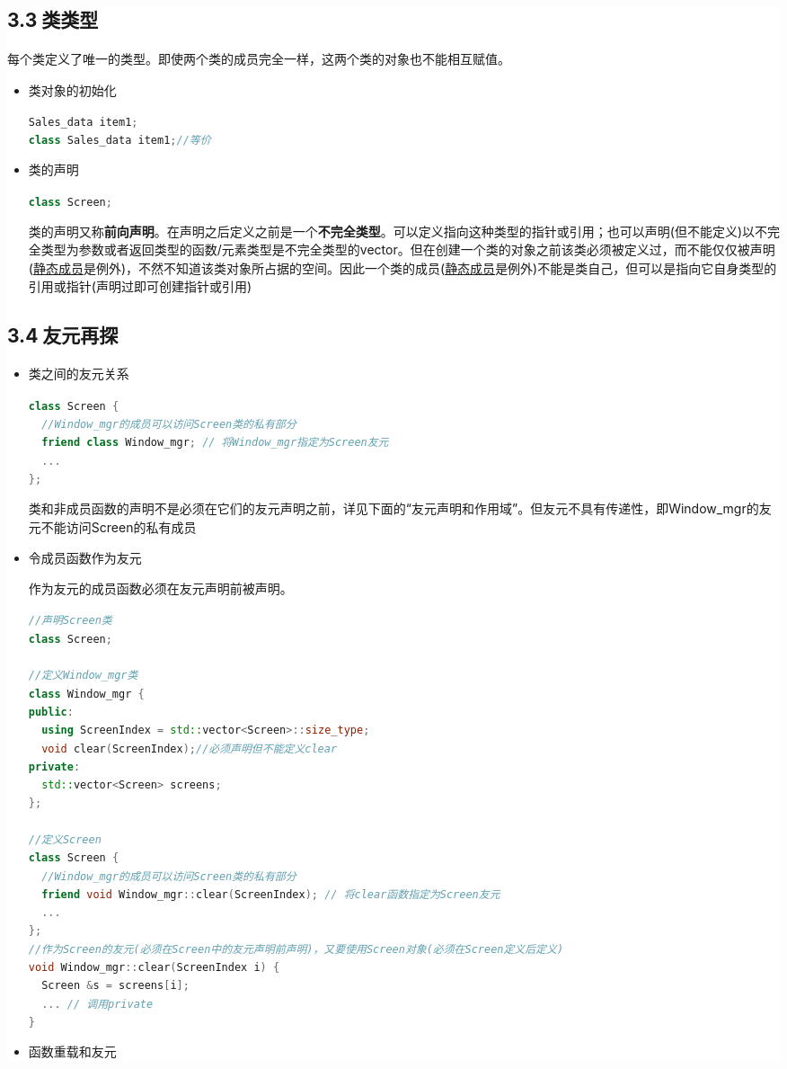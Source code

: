 ## 3.3 类类型
每个类定义了唯一的类型。即使两个类的成员完全一样，这两个类的对象也不能相互赋值。
- 类对象的初始化
  ```cpp
  Sales_data item1;
  class Sales_data item1;//等价
  ```
- 类的声明
  ```cpp
  class Screen;
  ```
  类的声明又称**前向声明**。在声明之后定义之前是一个**不完全类型**。可以定义指向这种类型的指针或引用；也可以声明(但不能定义)以不完全类型为参数或者返回类型的函数/元素类型是不完全类型的vector。但在创建一个类的对象之前该类必须被定义过，而不能仅仅被声明([静态成员](#6-类的静态成员)是例外)，不然不知道该类对象所占据的空间。因此一个类的成员([静态成员](#6-类的静态成员)是例外)不能是类自己，但可以是指向它自身类型的引用或指针(声明过即可创建指针或引用)

## 3.4 友元再探
- 类之间的友元关系
  ```cpp
  class Screen {
    //Window_mgr的成员可以访问Screen类的私有部分
    friend class Window_mgr; // 将Window_mgr指定为Screen友元
    ...
  };
  ```
  类和非成员函数的声明不是必须在它们的友元声明之前，详见下面的“友元声明和作用域”。但友元不具有传递性，即Window_mgr的友元不能访问Screen的私有成员
- 令成员函数作为友元

  作为友元的成员函数必须在友元声明前被声明。
  ```cpp
  //声明Screen类
  class Screen;

  //定义Window_mgr类
  class Window_mgr {
  public:
    using ScreenIndex = std::vector<Screen>::size_type;
    void clear(ScreenIndex);//必须声明但不能定义clear
  private:
    std::vector<Screen> screens;
  };

  //定义Screen
  class Screen {
    //Window_mgr的成员可以访问Screen类的私有部分
    friend void Window_mgr::clear(ScreenIndex); // 将clear函数指定为Screen友元
    ...
  };
  //作为Screen的友元(必须在Screen中的友元声明前声明)，又要使用Screen对象(必须在Screen定义后定义)
  void Window_mgr::clear(ScreenIndex i) {
    Screen &s = screens[i];
    ... // 调用private
  }
  ```
- 函数重载和友元
